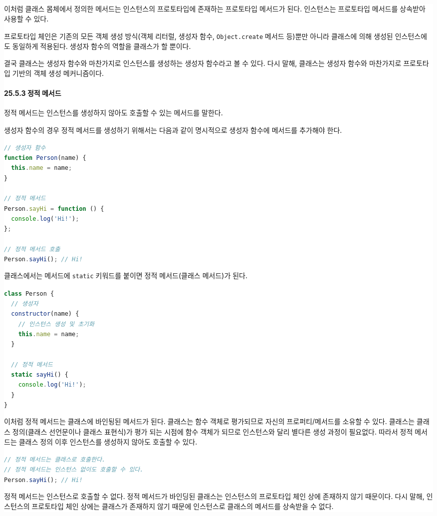 이처럼 클래스 몸체에서 정의한 메서드는 인스턴스의 프로토타입에 존재하는 프로토타입 메서드가 된다. 인스턴스는 프로토타입 메서드를 상속받아 사용할 수 있다.

프로토타입 체인은 기존의 모든 객체 생성 방식(객체 리터럴, 생성자 함수, `Object.create` 메서드 등)뿐만 아니라 클래스에 의해 생성된 인스턴스에도 동일하게 적용된다. 생성자 함수의 역할을 클래스가 할 뿐이다.

결국 클래스는 생성자 함수와 마찬가지로 인스턴스를 생성하는 생성자 함수라고 볼 수 있다. 다시 말해, 클래스는 생성자 함수와 마찬가지로 프로토타입 기반의 객체 생성 메커니즘이다.

#### 25.5.3 정적 메서드

정적 메서드는 인스턴스를 생성하지 않아도 호출할 수 있는 메서드를 말한다.

생성자 함수의 경우 정적 메서드를 생성하기 위해서는 다음과 같이 명시적으로 생성자 함수에 메서드를 추가해야 한다.

```javascript
// 생성자 함수
function Person(name) {
  this.name = name;
}

// 정적 메서드
Person.sayHi = function () {
  console.log('Hi!');
};

// 정적 메서드 호출
Person.sayHi(); // Hi!
```

클래스에서는 메서드에 `static` 키워드를 붙이면 정적 메서드(클래스 메서드)가 된다.

```javascript
class Person {
  // 생성자
  constructor(name) {
    // 인스턴스 생성 및 초기화
    this.name = name;
  }

  // 정적 메서드
  static sayHi() {
    console.log('Hi!');
  }
}
```

이처럼 정적 메서드는 클래스에 바인됭된 메서드가 된다. 클래스는 함수 객체로 평가되므로 자신의 프로퍼티/메서드를 소유할 수 있다. 클래스는 클래스 정의(클래스 선언문이나 클래스 표현식)가 평가 되는 시점에 함수 객체가 되므로 인스턴스와 달리 별다른 생성 과정이 필요없다. 따라서 정적 메서드는 클래스 정의 이후 인스턴스를 생성하지 않아도 호출할 수 있다.

```javascript
// 정적 메서드는 클래스로 호출한다.
// 정적 메서드는 인스턴스 없이도 호출할 수 있다.
Person.sayHi(); // Hi!
```

정적 메서드는 인스턴스로 호출할 수 없다. 정적 메서드가 바인딩된 클래스는 인스턴스의 프로토타입 체인 상에 존재하지 않기 때문이다. 다시 말해, 인스턴스의 프로토타입 체인 상에는 클래스가 존재하지 않기 때문에 인스턴스로 클래스의 메서드를 상속받을 수 없다.
